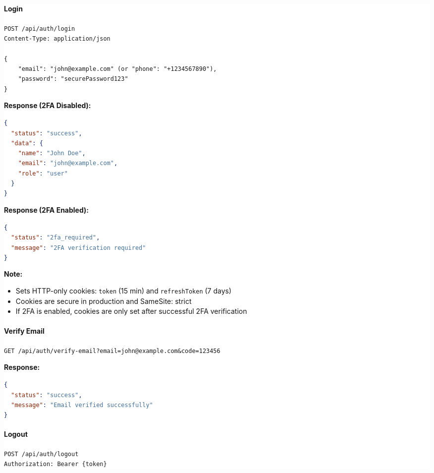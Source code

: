 #### Login

```http
POST /api/auth/login
Content-Type: application/json

{
    "email": "john@example.com" (or "phone": "+1234567890"),
    "password": "securePassword123"
}
```

**Response (2FA Disabled):**
```json
{
  "status": "success",
  "data": {
    "name": "John Doe",
    "email": "john@example.com",
    "role": "user"
  }
}
```

**Response (2FA Enabled):**
```json
{
  "status": "2fa_required",
  "message": "2FA verification required"
}
```

**Note:**
- Sets HTTP-only cookies: `token` (15 min) and `refreshToken` (7 days)
- Cookies are secure in production and SameSite: strict
- If 2FA is enabled, cookies are only set after successful 2FA verification

#### Verify Email

```http
GET /api/auth/verify-email?email=john@example.com&code=123456
```

**Response:**
```json
{
  "status": "success",
  "message": "Email verified successfully"
}
```

#### Logout

```http
POST /api/auth/logout
Authorization: Bearer {token}
```
